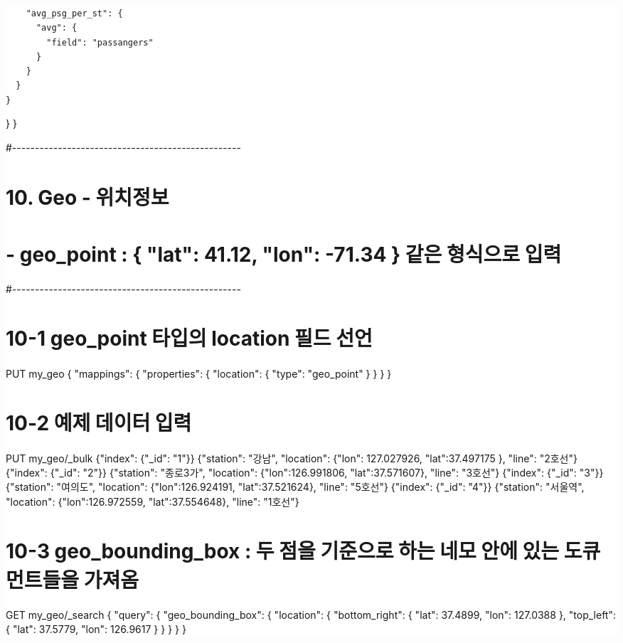         "avg_psg_per_st": {
          "avg": {
            "field": "passangers"
          }
        }
      }
    }
  }
}

#--------------------------------------------------
# 10. Geo - 위치정보
# - geo_point : { "lat": 41.12, "lon": -71.34 } 같은 형식으로 입력
#--------------------------------------------------

# 10-1 geo_point 타입의 location 필드 선언
PUT my_geo
{
  "mappings": {
    "properties": {
      "location": {
        "type": "geo_point"
      }
    }
  }
}

# 10-2 예제 데이터 입력
PUT my_geo/_bulk
{"index": {"_id": "1"}}
{"station": "강남", "location": {"lon": 127.027926, "lat":37.497175 }, "line": "2호선"}
{"index": {"_id": "2"}}
{"station": "종로3가", "location": {"lon":126.991806, "lat":37.571607}, "line": "3호선"}
{"index": {"_id": "3"}}
{"station": "여의도", "location": {"lon":126.924191, "lat":37.521624}, "line": "5호선"}
{"index": {"_id": "4"}}
{"station": "서울역", "location": {"lon":126.972559, "lat":37.554648}, "line": "1호선"}

# 10-3 geo_bounding_box : 두 점을 기준으로 하는 네모 안에 있는 도큐먼트들을 가져옴
GET my_geo/_search
{
  "query": {
    "geo_bounding_box": {
      "location": {
        "bottom_right": {
          "lat": 37.4899,
          "lon": 127.0388
        },
        "top_left": {
          "lat": 37.5779,
          "lon": 126.9617
        }
      }
    }
  }
}
